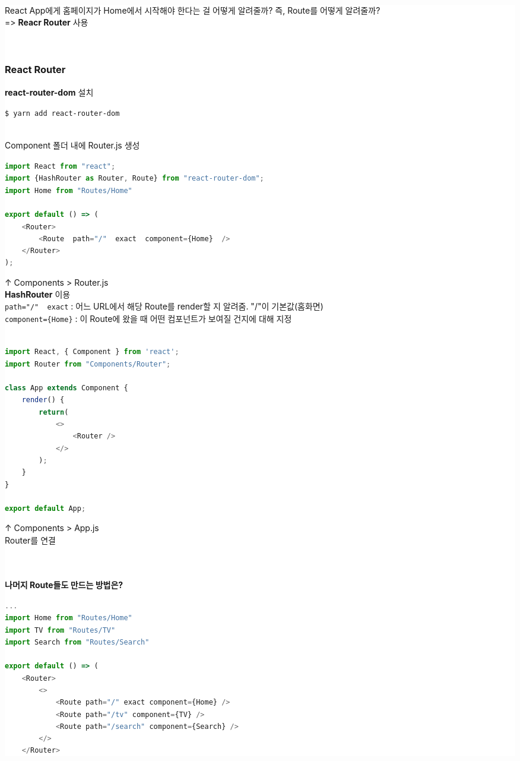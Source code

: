 
React App에게 홈페이지가 Home에서 시작해야 한다는 걸 어떻게 알려줄까? 즉, Route를 어떻게 알려줄까?<br>
=> **Reacr Router** 사용<br>

<br>

### React Router
**react-router-dom** 설치<br>

`$ yarn add react-router-dom`<br>

<br>
Component 폴더 내에 Router.js 생성 <br>

```javascript
import React from "react";
import {HashRouter as Router, Route} from "react-router-dom";
import Home from "Routes/Home"

export default () => (
	<Router>
		<Route  path="/"  exact  component={Home}  />
	</Router>
);
```
↑ Components > Router.js<br>
**HashRouter** 이용<br>
`path="/"  exact` : 어느 URL에서 해당 Route를 render할 지 알려줌. "/"이 기본값(홈화면)<br>
`component={Home}` : 이 Route에 왔을 때 어떤 컴포넌트가 보여질 건지에 대해 지정<br> 
<br>

```javascript
import React, { Component } from 'react';
import Router from "Components/Router";

class App extends Component {
	render() {
		return(
			<>
				<Router />
			</>
		);
	}
}

export default App;
```
↑ Components > App.js<br>
Router를 연결<br>
<br>
<br>

**나머지 Route들도 만드는 방법은?**<br>
```javascript
...
import Home from "Routes/Home"
import TV from "Routes/TV"
import Search from "Routes/Search"

export default () => (
	<Router>
		<>
			<Route path="/" exact component={Home} />
			<Route path="/tv" component={TV} />
			<Route path="/search" component={Search} />
		</>
	</Router>
```
